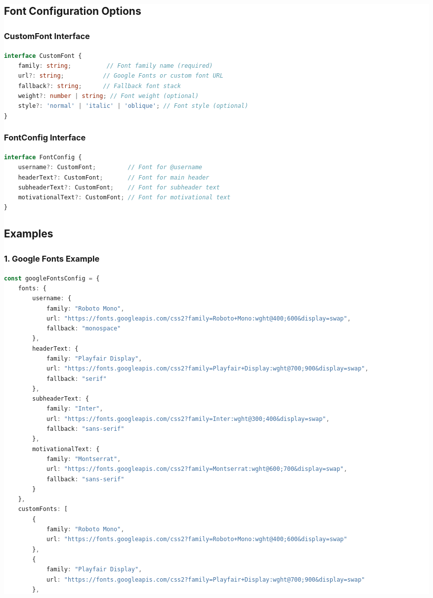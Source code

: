 ## Font Configuration Options

### CustomFont Interface
```typescript
interface CustomFont {
    family: string;          // Font family name (required)
    url?: string;           // Google Fonts or custom font URL
    fallback?: string;      // Fallback font stack
    weight?: number | string; // Font weight (optional)
    style?: 'normal' | 'italic' | 'oblique'; // Font style (optional)
}
```

### FontConfig Interface
```typescript
interface FontConfig {
    username?: CustomFont;         // Font for @username
    headerText?: CustomFont;       // Font for main header
    subheaderText?: CustomFont;    // Font for subheader text
    motivationalText?: CustomFont; // Font for motivational text
}
```

## Examples

### 1. Google Fonts Example

```typescript
const googleFontsConfig = {
    fonts: {
        username: {
            family: "Roboto Mono",
            url: "https://fonts.googleapis.com/css2?family=Roboto+Mono:wght@400;600&display=swap",
            fallback: "monospace"
        },
        headerText: {
            family: "Playfair Display",
            url: "https://fonts.googleapis.com/css2?family=Playfair+Display:wght@700;900&display=swap",
            fallback: "serif"
        },
        subheaderText: {
            family: "Inter",
            url: "https://fonts.googleapis.com/css2?family=Inter:wght@300;400&display=swap",
            fallback: "sans-serif"
        },
        motivationalText: {
            family: "Montserrat",
            url: "https://fonts.googleapis.com/css2?family=Montserrat:wght@600;700&display=swap",
            fallback: "sans-serif"
        }
    },
    customFonts: [
        {
            family: "Roboto Mono",
            url: "https://fonts.googleapis.com/css2?family=Roboto+Mono:wght@400;600&display=swap"
        },
        {
            family: "Playfair Display",
            url: "https://fonts.googleapis.com/css2?family=Playfair+Display:wght@700;900&display=swap"
        },
```